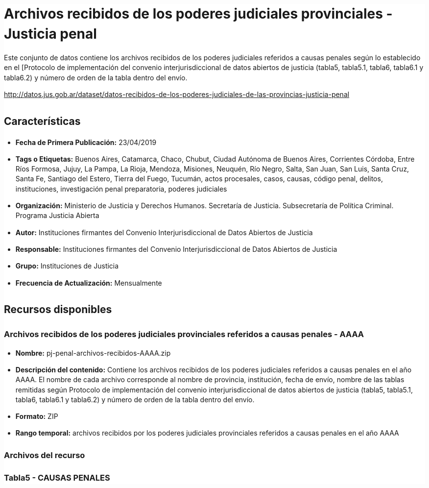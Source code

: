 Archivos recibidos de los poderes judiciales provinciales - Justicia penal
==========================================================================

Este conjunto de datos contiene los archivos recibidos de los poderes judiciales referidos a causas penales según lo establecido en el [Protocolo de implementación del convenio interjurisdiccional de datos abiertos de justicia (tabla5, tabla5.1, tabla6, tabla6.1 y tabla6.2) y número de orden de la tabla dentro del envío.

http://datos.jus.gob.ar/dataset/datos-recibidos-de-los-poderes-judiciales-de-las-provincias-justicia-penal

Características
---------------

-   **Fecha de Primera Publicación:** 23/04/2019

-   **Tags o Etiquetas:** Buenos Aires, Catamarca, Chaco, Chubut, Ciudad Autónoma de Buenos Aires, Corrientes Córdoba, Entre Ríos Formosa, Jujuy, La Pampa, La Rioja, Mendoza, Misiones, Neuquén, Río Negro, Salta, San Juan, San Luis, Santa Cruz, Santa Fe, Santiago del Estero, Tierra del Fuego, Tucumán, actos procesales, casos, causas, código penal, delitos, instituciones, investigación penal preparatoria, poderes judiciales

-   **Organización:** Ministerio de Justicia y Derechos Humanos. Secretaría de Justicia. Subsecretaría de Política Criminal. Programa Justicia Abierta

-   **Autor:** Instituciones firmantes del Convenio Interjurisdiccional de Datos Abiertos de Justicia

-   **Responsable:** Instituciones firmantes del Convenio Interjurisdiccional de Datos Abiertos de Justicia

-   **Grupo:** Instituciones de Justicia

-   **Frecuencia de Actualización:** Mensualmente

Recursos disponibles
--------------------

### Archivos recibidos de los poderes judiciales provinciales referidos a causas penales - AAAA

-   **Nombre:** pj-penal-archivos-recibidos-AAAA.zip

-   **Descripción del contenido:** Contiene los archivos recibidos de los poderes judiciales referidos a causas penales en el año AAAA. El nombre de cada archivo corresponde al nombre de provincia, institución, fecha de envío, nombre de las tablas remitidas según Protocolo de implementación del convenio interjurisdiccional de datos abiertos de justicia (tabla5, tabla5.1, tabla6, tabla6.1 y tabla6.2) y número de orden de la tabla dentro del envío.

-   **Formato:** ZIP

-   **Rango temporal:** archivos recibidos por los poderes judiciales provinciales referidos a causas penales en el año AAAA

### Archivos del recurso

### Tabla5 - CAUSAS PENALES
